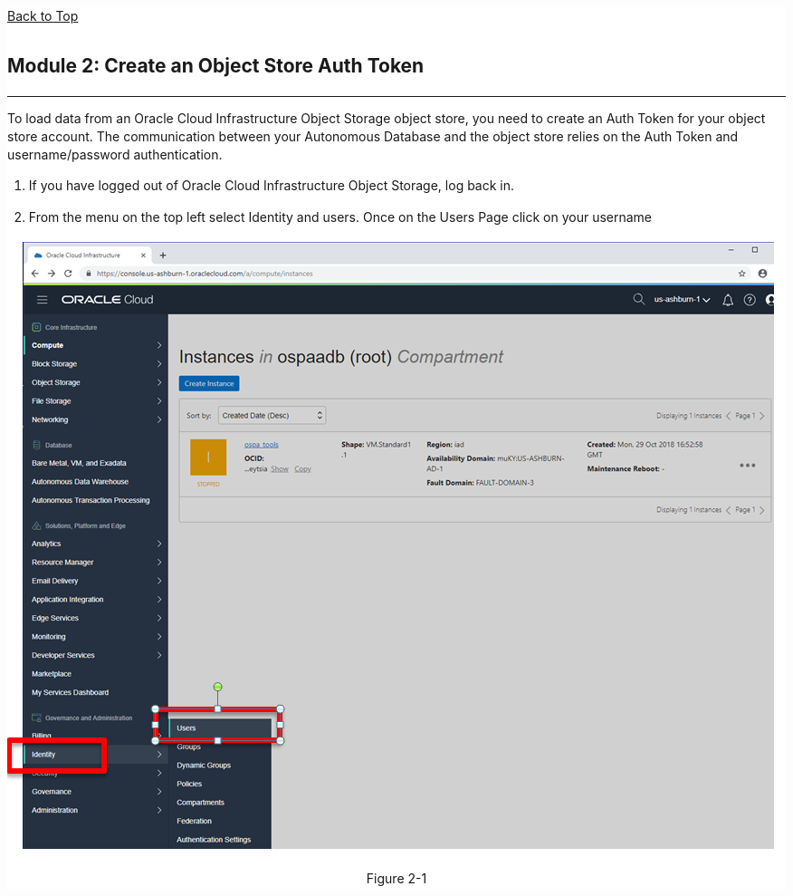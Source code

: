 [Back to Top](#table-of-contents) 

## Module 2:  Create an Object Store Auth Token
---------------------------------

To load data from an Oracle Cloud Infrastructure Object Storage object store,
you need to create an Auth Token for your object store account. The
communication between your Autonomous Database and the object store relies on
the Auth Token and username/password authentication.

1.  If you have logged out of Oracle Cloud Infrastructure Object Storage, log
    back in.

2.  From the menu on the top left select Identity and users. Once on the Users
    Page click on your username

![](media/984b8e61924036999b826bcf7bfb36f1.png)
<p align="center">Figure 2-1</p>
